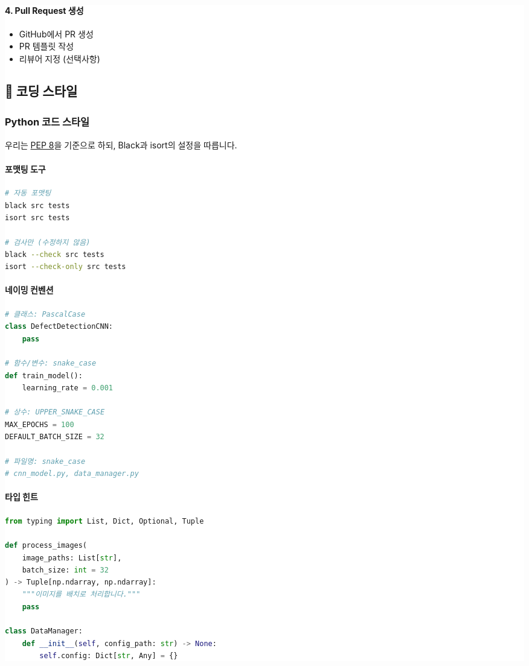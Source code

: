 #### 4. Pull Request 생성
- GitHub에서 PR 생성
- PR 템플릿 작성
- 리뷰어 지정 (선택사항)

## 🎨 코딩 스타일

### Python 코드 스타일
우리는 [PEP 8](https://peps.python.org/pep-0008/)을 기준으로 하되, Black과 isort의 설정을 따릅니다.

#### 포맷팅 도구
```bash
# 자동 포맷팅
black src tests
isort src tests

# 검사만 (수정하지 않음)
black --check src tests
isort --check-only src tests
```

#### 네이밍 컨벤션
```python
# 클래스: PascalCase
class DefectDetectionCNN:
    pass

# 함수/변수: snake_case
def train_model():
    learning_rate = 0.001
    
# 상수: UPPER_SNAKE_CASE
MAX_EPOCHS = 100
DEFAULT_BATCH_SIZE = 32

# 파일명: snake_case
# cnn_model.py, data_manager.py
```

#### 타입 힌트
```python
from typing import List, Dict, Optional, Tuple

def process_images(
    image_paths: List[str], 
    batch_size: int = 32
) -> Tuple[np.ndarray, np.ndarray]:
    """이미지를 배치로 처리합니다."""
    pass

class DataManager:
    def __init__(self, config_path: str) -> None:
        self.config: Dict[str, Any] = {}
```
